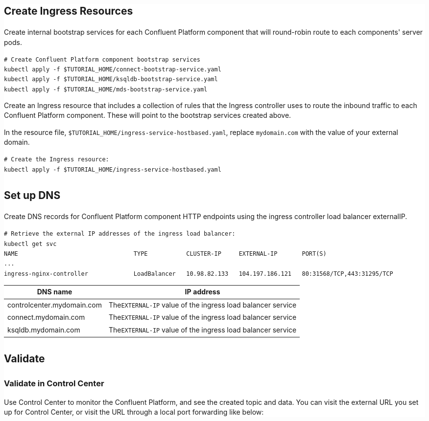 ## Create Ingress Resources

Create internal bootstrap services for each Confluent Platform component that will round-robin route to each
components' server pods.

```
# Create Confluent Platform component bootstrap services
kubectl apply -f $TUTORIAL_HOME/connect-bootstrap-service.yaml
kubectl apply -f $TUTORIAL_HOME/ksqldb-bootstrap-service.yaml
kubectl apply -f $TUTORIAL_HOME/mds-bootstrap-service.yaml
```

Create an Ingress resource that includes a collection of rules that the Ingress controller uses to route the inbound
traffic to each Confluent Platform component. These will point to the bootstrap services created above.

In the resource file, `$TUTORIAL_HOME/ingress-service-hostbased.yaml`, replace `mydomain.com` with the value of your
external domain.

```
# Create the Ingress resource:
kubectl apply -f $TUTORIAL_HOME/ingress-service-hostbased.yaml
```

## Set up DNS

Create DNS records for Confluent Platform component HTTP endpoints using the ingress controller load balancer externalIP.

```
# Retrieve the external IP addresses of the ingress load balancer:
kubectl get svc
NAME                                 TYPE           CLUSTER-IP     EXTERNAL-IP       PORT(S)
...
ingress-nginx-controller             LoadBalancer   10.98.82.133   104.197.186.121   80:31568/TCP,443:31295/TCP
```

| DNS name                   | IP address                                                  |
| ---------------------------- | ------------------------------------------------------------- |
| controlcenter.mydomain.com | The`EXTERNAL-IP` value of the ingress load balancer service |
| connect.mydomain.com       | The`EXTERNAL-IP` value of the ingress load balancer service |
| ksqldb.mydomain.com        | The`EXTERNAL-IP` value of the ingress load balancer service |

## Validate

### Validate in Control Center

Use Control Center to monitor the Confluent Platform, and see the created topic
and data. You can visit the external URL you set up for Control Center, or visit the URL
through a local port forwarding like below:
